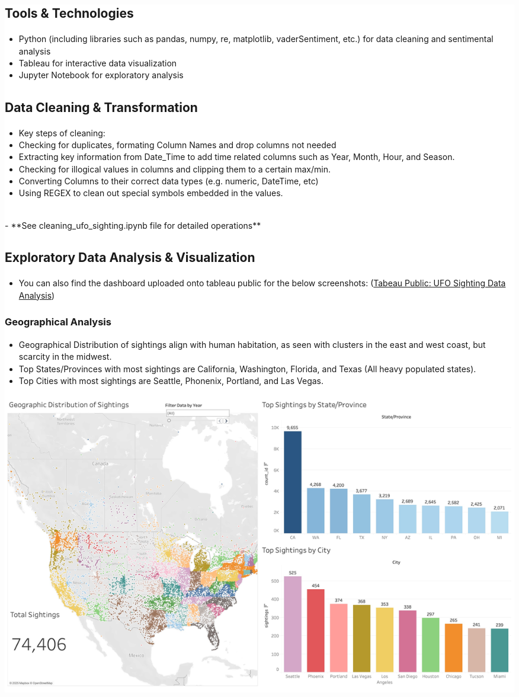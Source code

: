 ## Tools & Technologies

- Python (including libraries such as pandas, numpy, re, matplotlib, vaderSentiment, etc.) for data cleaning and sentimental analysis
- Tableau for interactive data visualization
- Jupyter Notebook for exploratory analysis


## Data Cleaning & Transformation

- Key steps of cleaning:
- Checking for duplicates, formating Column Names and drop columns not needed
- Extracting key information from Date_Time to add time related columns such as Year, Month, Hour, and Season.
- Checking for illogical values in columns and clipping them to a certain max/min.
- Converting Columns to their correct data types (e.g. numeric, DateTime, etc)
- Using REGEX to clean out special symbols embedded in the values.  
<br/>
- **See cleaning_ufo_sighting.ipynb file for detailed operations**


## Exploratory Data Analysis & Visualization

- You can also find the dashboard uploaded onto tableau public for the below screenshots:
([Tabeau Public: UFO Sighting Data Analysis](https://public.tableau.com/app/profile/brisson.lam/viz/ufo_sighting_data/Duration_Analysis))

### Geographical Analysis
- Geographical Distribution of sightings align with human habitation, as seen with clusters in the east and west coast, but scarcity in the midwest.
- Top States/Provinces with most sightings are California, Washington, Florida, and Texas (All heavy populated states).
- Top Cities with most sightings are Seattle, Phonenix, Portland, and Las Vegas.

![Geographical Analysis](./images/Geo_Analysis.jpg)
